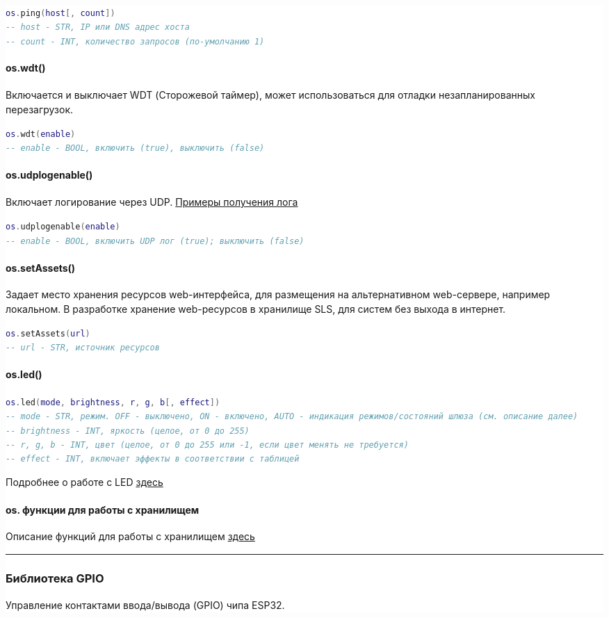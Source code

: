 ```lua
os.ping(host[, count])
-- host - STR, IP или DNS адрес хоста
-- count - INT, количество запросов (по-умолчанию 1)
```

#### os.wdt()

Включается и выключает WDT (Сторожевой таймер), может использоваться для отладки незапланированных перезагрузок.

```lua
os.wdt(enable)
-- enable - BOOL, включить (true), выключить (false)
```

#### os.udplogenable()

Включает логирование через UDP. [Примеры получения лога](/faq.md#включение-udp-log)

```lua
os.udplogenable(enable)
-- enable - BOOL, включить UDP лог (true); выключить (false)
```

#### os.setAssets()

Задает место хранения ресурсов web-интерфейса, для размещения на альтернативном web-сервере, например локальном. В разработке хранение web-ресурсов в хранилище SLS, для систем без выхода в интернет.

```lua
os.setAssets(url)
-- url - STR, источник ресурсов
```

#### os.led()

```lua
os.led(mode, brightness, r, g, b[, effect])
-- mode - STR, режим. OFF - выключено, ON - включено, AUTO - индикация режимов/состояний шлюза (см. описание далее)
-- brightness - INT, яркость (целое, от 0 до 255)
-- r, g, b - INT, цвет (целое, от 0 до 255 или -1, если цвет менять не требуется)
-- effect - INT, включает эффекты в соответствии с таблицей
```

Подробнее о работе с LED [здесь](/led_control.md)

#### os. функции для работы с хранилищем

Описание функций для работы с хранилищем [здесь](/storage.md#скрипты-lua)

---

### Библиотека GPIO

Управление контактами ввода/вывода (GPIO) чипа ESP32.
